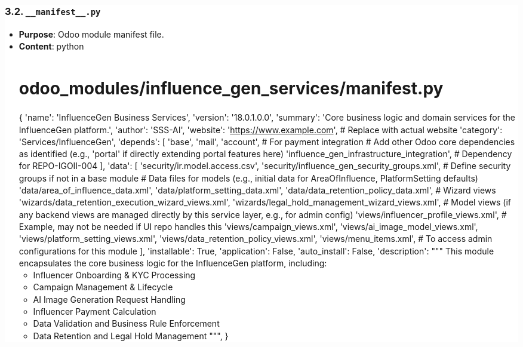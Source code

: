 
### 3.2. `__manifest__.py`
*   **Purpose**: Odoo module manifest file.
*   **Content**:
    python
    # odoo_modules/influence_gen_services/__manifest__.py
    {
        'name': 'InfluenceGen Business Services',
        'version': '18.0.1.0.0',
        'summary': 'Core business logic and domain services for the InfluenceGen platform.',
        'author': 'SSS-AI',
        'website': 'https://www.example.com', # Replace with actual website
        'category': 'Services/InfluenceGen',
        'depends': [
            'base',
            'mail',
            'account', # For payment integration
            # Add other Odoo core dependencies as identified (e.g., 'portal' if directly extending portal features here)
            'influence_gen_infrastructure_integration', # Dependency for REPO-IGOII-004
        ],
        'data': [
            'security/ir.model.access.csv',
            'security/influence_gen_security_groups.xml', # Define security groups if not in a base module
            # Data files for models (e.g., initial data for AreaOfInfluence, PlatformSetting defaults)
            'data/area_of_influence_data.xml',
            'data/platform_setting_data.xml',
            'data/data_retention_policy_data.xml',
            # Wizard views
            'wizards/data_retention_execution_wizard_views.xml',
            'wizards/legal_hold_management_wizard_views.xml',
            # Model views (if any backend views are managed directly by this service layer, e.g., for admin config)
            'views/influencer_profile_views.xml', # Example, may not be needed if UI repo handles this
            'views/campaign_views.xml',
            'views/ai_image_model_views.xml',
            'views/platform_setting_views.xml',
            'views/data_retention_policy_views.xml',
            'views/menu_items.xml', # To access admin configurations for this module
        ],
        'installable': True,
        'application': False,
        'auto_install': False,
        'description': """
    This module encapsulates the core business logic for the InfluenceGen platform, including:
    - Influencer Onboarding & KYC Processing
    - Campaign Management & Lifecycle
    - AI Image Generation Request Handling
    - Influencer Payment Calculation
    - Data Validation and Business Rule Enforcement
    - Data Retention and Legal Hold Management
    """,
    }
    